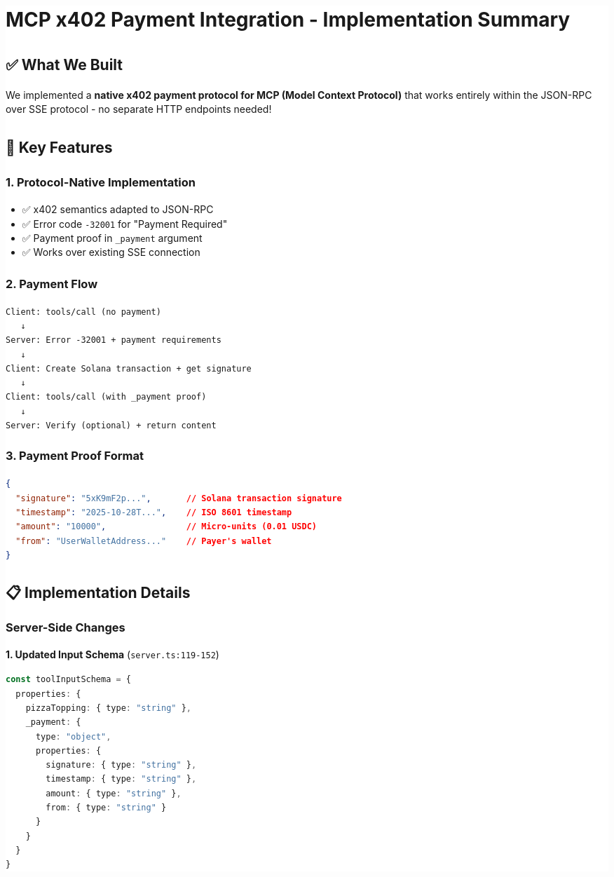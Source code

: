 # MCP x402 Payment Integration - Implementation Summary

## ✅ What We Built

We implemented a **native x402 payment protocol for MCP (Model Context Protocol)** that works entirely within the JSON-RPC over SSE protocol - no separate HTTP endpoints needed!

## 🎯 Key Features

### 1. Protocol-Native Implementation
- ✅ x402 semantics adapted to JSON-RPC
- ✅ Error code `-32001` for "Payment Required"
- ✅ Payment proof in `_payment` argument
- ✅ Works over existing SSE connection

### 2. Payment Flow
```
Client: tools/call (no payment)
   ↓
Server: Error -32001 + payment requirements
   ↓
Client: Create Solana transaction + get signature
   ↓
Client: tools/call (with _payment proof)
   ↓
Server: Verify (optional) + return content
```

### 3. Payment Proof Format
```json
{
  "signature": "5xK9mF2p...",       // Solana transaction signature
  "timestamp": "2025-10-28T...",    // ISO 8601 timestamp
  "amount": "10000",                // Micro-units (0.01 USDC)
  "from": "UserWalletAddress..."    // Payer's wallet
}
```

## 📋 Implementation Details

### Server-Side Changes

**1. Updated Input Schema** (`server.ts:119-152`)
```typescript
const toolInputSchema = {
  properties: {
    pizzaTopping: { type: "string" },
    _payment: {
      type: "object",
      properties: {
        signature: { type: "string" },
        timestamp: { type: "string" },
        amount: { type: "string" },
        from: { type: "string" }
      }
    }
  }
}
```
